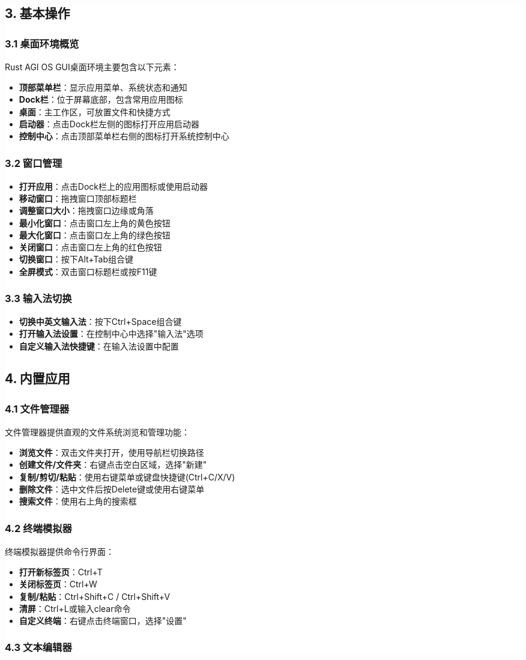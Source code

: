 ## 3. 基本操作

### 3.1 桌面环境概览

Rust AGI OS GUI桌面环境主要包含以下元素：

- **顶部菜单栏**：显示应用菜单、系统状态和通知
- **Dock栏**：位于屏幕底部，包含常用应用图标
- **桌面**：主工作区，可放置文件和快捷方式
- **启动器**：点击Dock栏左侧的图标打开应用启动器
- **控制中心**：点击顶部菜单栏右侧的图标打开系统控制中心

### 3.2 窗口管理

- **打开应用**：点击Dock栏上的应用图标或使用启动器
- **移动窗口**：拖拽窗口顶部标题栏
- **调整窗口大小**：拖拽窗口边缘或角落
- **最小化窗口**：点击窗口左上角的黄色按钮
- **最大化窗口**：点击窗口左上角的绿色按钮
- **关闭窗口**：点击窗口左上角的红色按钮
- **切换窗口**：按下Alt+Tab组合键
- **全屏模式**：双击窗口标题栏或按F11键

### 3.3 输入法切换

- **切换中英文输入法**：按下Ctrl+Space组合键
- **打开输入法设置**：在控制中心中选择"输入法"选项
- **自定义输入法快捷键**：在输入法设置中配置

## 4. 内置应用

### 4.1 文件管理器

文件管理器提供直观的文件系统浏览和管理功能：

- **浏览文件**：双击文件夹打开，使用导航栏切换路径
- **创建文件/文件夹**：右键点击空白区域，选择"新建"
- **复制/剪切/粘贴**：使用右键菜单或键盘快捷键(Ctrl+C/X/V)
- **删除文件**：选中文件后按Delete键或使用右键菜单
- **搜索文件**：使用右上角的搜索框

### 4.2 终端模拟器

终端模拟器提供命令行界面：

- **打开新标签页**：Ctrl+T
- **关闭标签页**：Ctrl+W
- **复制/粘贴**：Ctrl+Shift+C / Ctrl+Shift+V
- **清屏**：Ctrl+L或输入clear命令
- **自定义终端**：右键点击终端窗口，选择"设置"

### 4.3 文本编辑器
